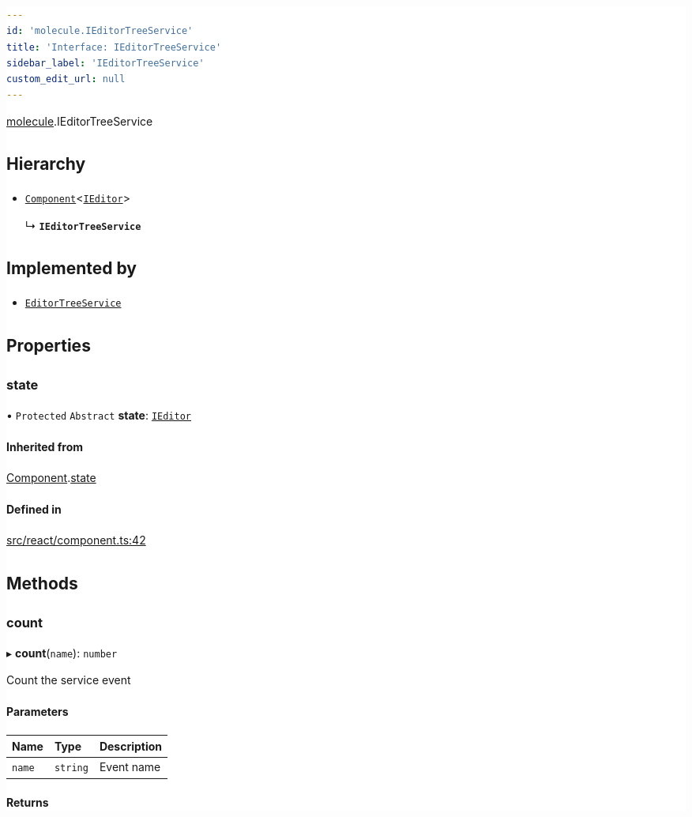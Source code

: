 ```yaml
---
id: 'molecule.IEditorTreeService'
title: 'Interface: IEditorTreeService'
sidebar_label: 'IEditorTreeService'
custom_edit_url: null
---
```


[molecule](../namespaces/molecule).IEditorTreeService

## Hierarchy

-   [`Component`](../classes/molecule.react.Component)<[`IEditor`](molecule.model.IEditor)\>

    ↳ **`IEditorTreeService`**

## Implemented by

-   [`EditorTreeService`](../classes/molecule.EditorTreeService)

## Properties

### state

• `Protected` `Abstract` **state**: [`IEditor`](molecule.model.IEditor)

#### Inherited from

[Component](../classes/molecule.react.Component).[state](../classes/molecule.react.Component#state)

#### Defined in

[src/react/component.ts:42](https://github.com/DTStack/molecule/blob/b5324fcf/src/react/component.ts#L42)

## Methods

### count

▸ **count**(`name`): `number`

Count the service event

#### Parameters

| Name   | Type     | Description |
| :----- | :------- | :---------- |
| `name` | `string` | Event name  |

#### Returns
